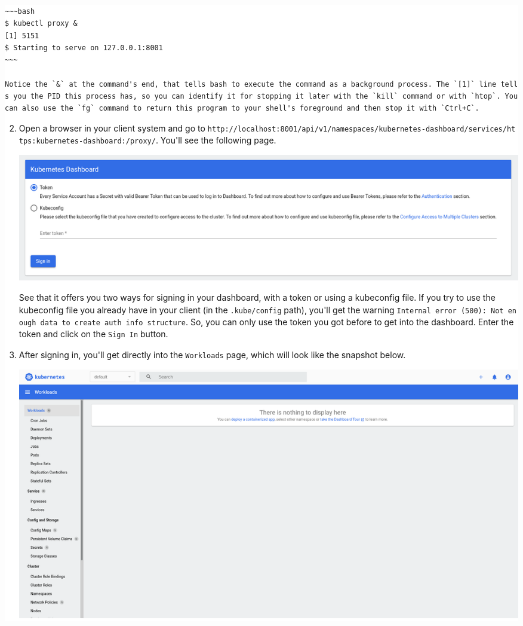     ~~~bash
    $ kubectl proxy &
    [1] 5151
    $ Starting to serve on 127.0.0.1:8001
    ~~~

    Notice the `&` at the command's end, that tells bash to execute the command as a background process. The `[1]` line tells you the PID this process has, so you can identify it for stopping it later with the `kill` command or with `htop`. You can also use the `fg` command to return this program to your shell's foreground and then stop it with `Ctrl+C`.

2. Open a browser in your client system and go to `http://localhost:8001/api/v1/namespaces/kubernetes-dashboard/services/https:kubernetes-dashboard:/proxy/`. You'll see the following page.

    ![Kubernetes Dashboard Sign In](images/g030/kubernetes-dashboard_sign-in.png "Kubernetes Dashboard Sign In")

    See that it offers you two ways for signing in your dashboard, with a token or using a kubeconfig file. If you try to use the kubeconfig file you already have in your client (in the `.kube/config` path), you'll get the warning `Internal error (500): Not enough data to create auth info structure`. So, you can only use the token you got before to get into the dashboard. Enter the token and click on the `Sign In` button.

3. After signing in, you'll get directly into the `Workloads` page, which will look like the snapshot below.

    ![Workloads under default namespace](images/g030/kubernetes-dashboard_workloads_default_namespace.png "Workloads under default namespace")
